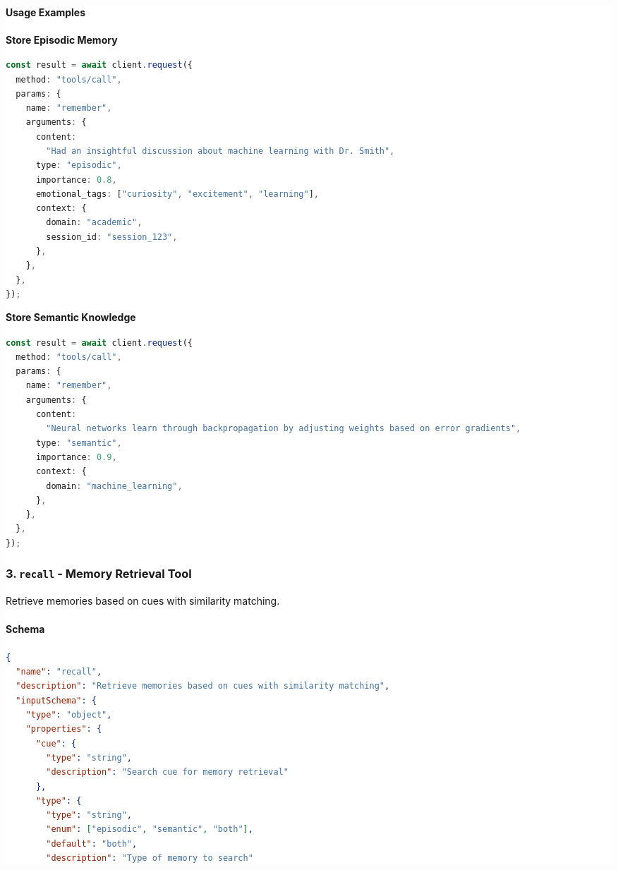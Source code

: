 #### Usage Examples

**Store Episodic Memory**

```typescript
const result = await client.request({
  method: "tools/call",
  params: {
    name: "remember",
    arguments: {
      content:
        "Had an insightful discussion about machine learning with Dr. Smith",
      type: "episodic",
      importance: 0.8,
      emotional_tags: ["curiosity", "excitement", "learning"],
      context: {
        domain: "academic",
        session_id: "session_123",
      },
    },
  },
});
```

**Store Semantic Knowledge**

```typescript
const result = await client.request({
  method: "tools/call",
  params: {
    name: "remember",
    arguments: {
      content:
        "Neural networks learn through backpropagation by adjusting weights based on error gradients",
      type: "semantic",
      importance: 0.9,
      context: {
        domain: "machine_learning",
      },
    },
  },
});
```

### 3. `recall` - Memory Retrieval Tool

Retrieve memories based on cues with similarity matching.

#### Schema

```json
{
  "name": "recall",
  "description": "Retrieve memories based on cues with similarity matching",
  "inputSchema": {
    "type": "object",
    "properties": {
      "cue": {
        "type": "string",
        "description": "Search cue for memory retrieval"
      },
      "type": {
        "type": "string",
        "enum": ["episodic", "semantic", "both"],
        "default": "both",
        "description": "Type of memory to search"
```